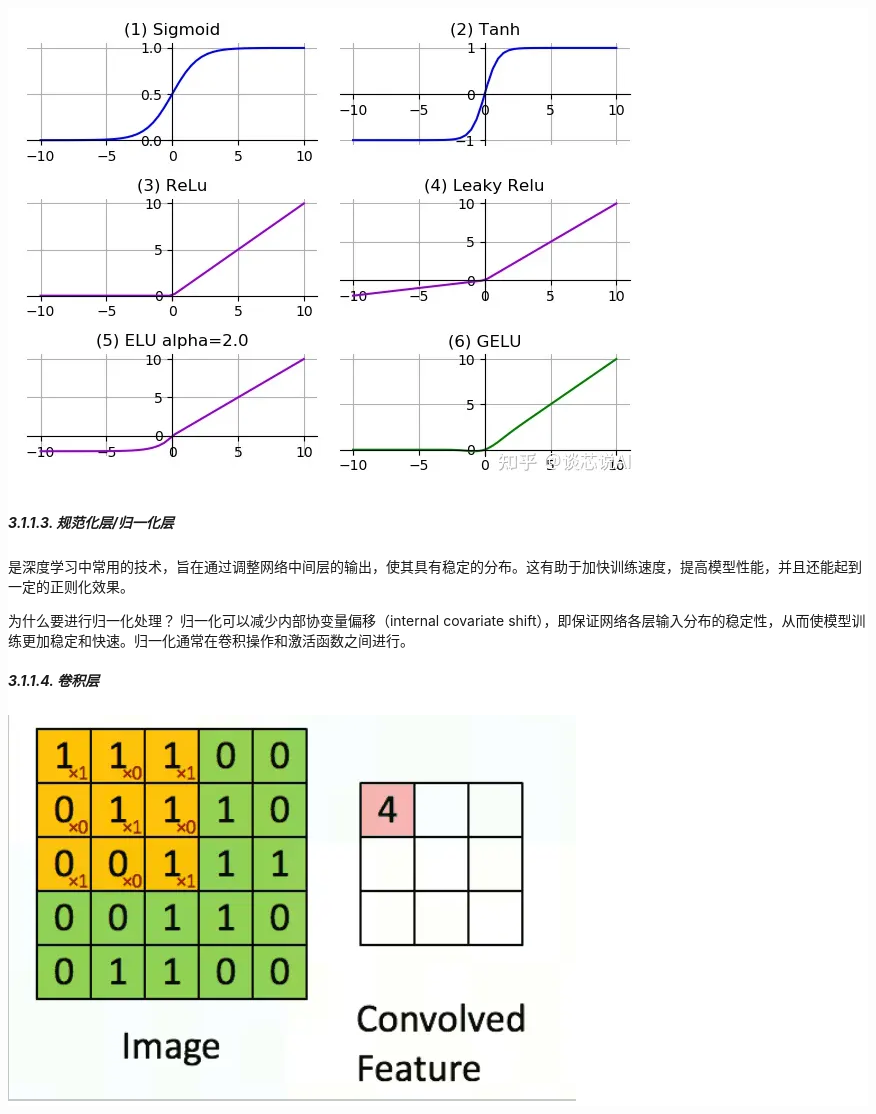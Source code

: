 ![](images/nlp_008.png)

##### 3.1.1.3. 规范化层/归一化层
是深度学习中常用的技术，旨在通过调整网络中间层的输出，使其具有稳定的分布。这有助于加快训练速度，提高模型性能，并且还能起到一定的正则化效果。

为什么要进行归一化处理？ 归一化可以减少内部协变量偏移（internal covariate shift），即保证网络各层输入分布的稳定性，从而使模型训练更加稳定和快速。归一化通常在卷积操作和激活函数之间进行。

##### 3.1.1.4. 卷积层
![](images/nlp_009.png)
